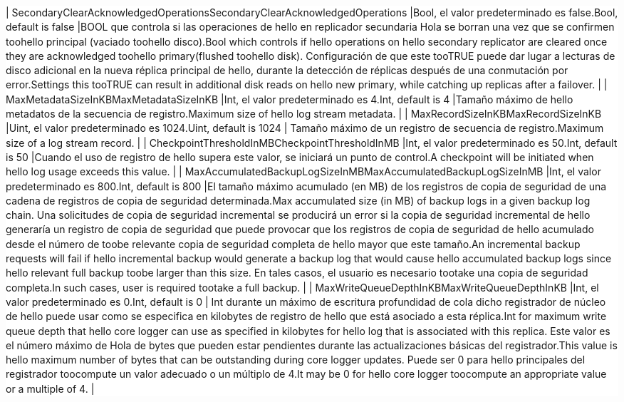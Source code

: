 | <span data-ttu-id="c395d-246">SecondaryClearAcknowledgedOperations</span><span class="sxs-lookup"><span data-stu-id="c395d-246">SecondaryClearAcknowledgedOperations</span></span> |<span data-ttu-id="c395d-247">Bool, el valor predeterminado es false.</span><span class="sxs-lookup"><span data-stu-id="c395d-247">Bool, default is false</span></span> |<span data-ttu-id="c395d-248">BOOL que controla si las operaciones de hello en replicador secundaria Hola se borran una vez que se confirmen toohello principal (vaciado toohello disco).</span><span class="sxs-lookup"><span data-stu-id="c395d-248">Bool which controls if hello operations on hello secondary replicator are cleared once they are acknowledged toohello primary(flushed toohello disk).</span></span> <span data-ttu-id="c395d-249">Configuración de que este tooTRUE puede dar lugar a lecturas de disco adicional en la nueva réplica principal de hello, durante la detección de réplicas después de una conmutación por error.</span><span class="sxs-lookup"><span data-stu-id="c395d-249">Settings this tooTRUE can result in additional disk reads on hello new primary, while catching up replicas after a failover.</span></span> |
| <span data-ttu-id="c395d-250">MaxMetadataSizeInKB</span><span class="sxs-lookup"><span data-stu-id="c395d-250">MaxMetadataSizeInKB</span></span> |<span data-ttu-id="c395d-251">Int, el valor predeterminado es 4.</span><span class="sxs-lookup"><span data-stu-id="c395d-251">Int, default is 4</span></span> |<span data-ttu-id="c395d-252">Tamaño máximo de hello metadatos de la secuencia de registro.</span><span class="sxs-lookup"><span data-stu-id="c395d-252">Maximum size of hello log stream metadata.</span></span> |
| <span data-ttu-id="c395d-253">MaxRecordSizeInKB</span><span class="sxs-lookup"><span data-stu-id="c395d-253">MaxRecordSizeInKB</span></span> |<span data-ttu-id="c395d-254">Uint, el valor predeterminado es 1024.</span><span class="sxs-lookup"><span data-stu-id="c395d-254">Uint, default is 1024</span></span> | <span data-ttu-id="c395d-255">Tamaño máximo de un registro de secuencia de registro.</span><span class="sxs-lookup"><span data-stu-id="c395d-255">Maximum size of a log stream record.</span></span> |
| <span data-ttu-id="c395d-256">CheckpointThresholdInMB</span><span class="sxs-lookup"><span data-stu-id="c395d-256">CheckpointThresholdInMB</span></span> |<span data-ttu-id="c395d-257">Int, el valor predeterminado es 50.</span><span class="sxs-lookup"><span data-stu-id="c395d-257">Int, default is 50</span></span> |<span data-ttu-id="c395d-258">Cuando el uso de registro de hello supera este valor, se iniciará un punto de control.</span><span class="sxs-lookup"><span data-stu-id="c395d-258">A checkpoint will be initiated when hello log usage exceeds this value.</span></span> |
| <span data-ttu-id="c395d-259">MaxAccumulatedBackupLogSizeInMB</span><span class="sxs-lookup"><span data-stu-id="c395d-259">MaxAccumulatedBackupLogSizeInMB</span></span> |<span data-ttu-id="c395d-260">Int, el valor predeterminado es 800.</span><span class="sxs-lookup"><span data-stu-id="c395d-260">Int, default is 800</span></span> |<span data-ttu-id="c395d-261">El tamaño máximo acumulado (en MB) de los registros de copia de seguridad de una cadena de registros de copia de seguridad determinada.</span><span class="sxs-lookup"><span data-stu-id="c395d-261">Max accumulated size (in MB) of backup logs in a given backup log chain.</span></span> <span data-ttu-id="c395d-262">Una solicitudes de copia de seguridad incremental se producirá un error si la copia de seguridad incremental de hello generaría un registro de copia de seguridad que puede provocar que los registros de copia de seguridad de hello acumulado desde el número de toobe relevante copia de seguridad completa de hello mayor que este tamaño.</span><span class="sxs-lookup"><span data-stu-id="c395d-262">An incremental backup requests will fail if hello incremental backup would generate a backup log that would cause hello accumulated backup logs since hello relevant full backup toobe larger than this size.</span></span> <span data-ttu-id="c395d-263">En tales casos, el usuario es necesario tootake una copia de seguridad completa.</span><span class="sxs-lookup"><span data-stu-id="c395d-263">In such cases, user is required tootake a full backup.</span></span> |
| <span data-ttu-id="c395d-264">MaxWriteQueueDepthInKB</span><span class="sxs-lookup"><span data-stu-id="c395d-264">MaxWriteQueueDepthInKB</span></span> |<span data-ttu-id="c395d-265">Int, el valor predeterminado es 0.</span><span class="sxs-lookup"><span data-stu-id="c395d-265">Int, default is 0</span></span> | <span data-ttu-id="c395d-266">Int durante un máximo de escritura profundidad de cola dicho registrador de núcleo de hello puede usar como se especifica en kilobytes de registro de hello que está asociado a esta réplica.</span><span class="sxs-lookup"><span data-stu-id="c395d-266">Int for maximum write queue depth that hello core logger can use as specified in kilobytes for hello log that is associated with this replica.</span></span> <span data-ttu-id="c395d-267">Este valor es el número máximo de Hola de bytes que pueden estar pendientes durante las actualizaciones básicas del registrador.</span><span class="sxs-lookup"><span data-stu-id="c395d-267">This value is hello maximum number of bytes that can be outstanding during core logger updates.</span></span> <span data-ttu-id="c395d-268">Puede ser 0 para hello principales del registrador toocompute un valor adecuado o un múltiplo de 4.</span><span class="sxs-lookup"><span data-stu-id="c395d-268">It may be 0 for hello core logger toocompute an appropriate value or a multiple of 4.</span></span> |
